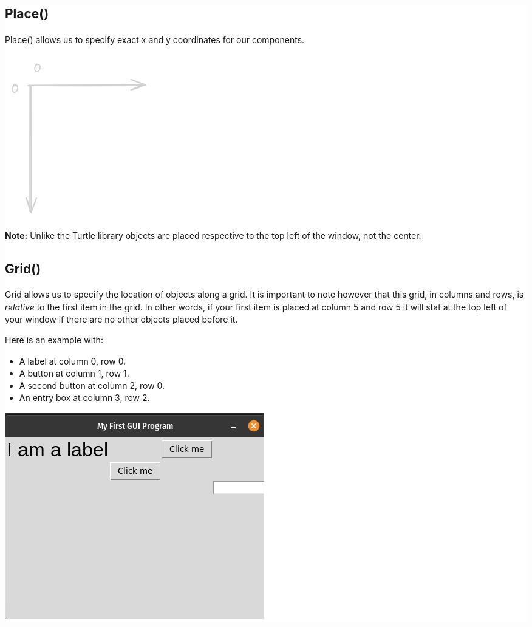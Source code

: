 ## Place()

Place() allows us to specify exact x and y coordinates for our components.

![](Pictures/Introduction%20to%20Tkinter%20-%20Place%20Direction.png)

**Note:** Unlike the Turtle library objects are placed respective to the top left of the window, not the center.
## Grid()

Grid allows us to specify the location of objects along a grid. It is important to note however that this grid, in columns and rows, is *relative* to the first item in the grid. In other words, if your first item is placed at column 5 and row 5 it will stat at the top left of your window if there are no other objects placed before it.

Here is an example with:

- A label at column 0, row 0.
- A button at column 1, row 1.
- A second button at column 2, row 0.
- An entry box at column 3, row 2.

![](Pictures/Introduction%20to%20Tkinter%20-%20Grid.png)
